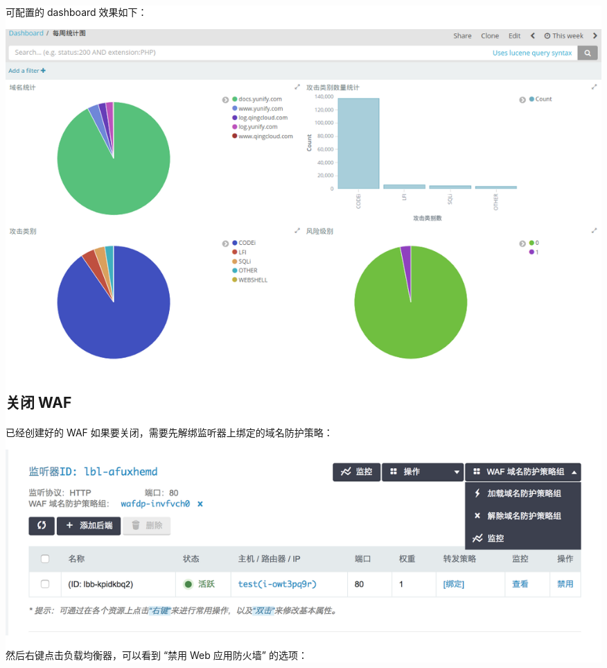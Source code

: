  可配置的 dashboard 效果如下：

 ![](../_images/waf_dashboard.png)

## 关闭 WAF

 已经创建好的 WAF 如果要关闭，需要先解绑监听器上绑定的域名防护策略：

 ![](../_images/lbl_waf_monitor_switch.png)

 然后右键点击负载均衡器，可以看到 “禁用 Web 应用防火墙” 的选项：
